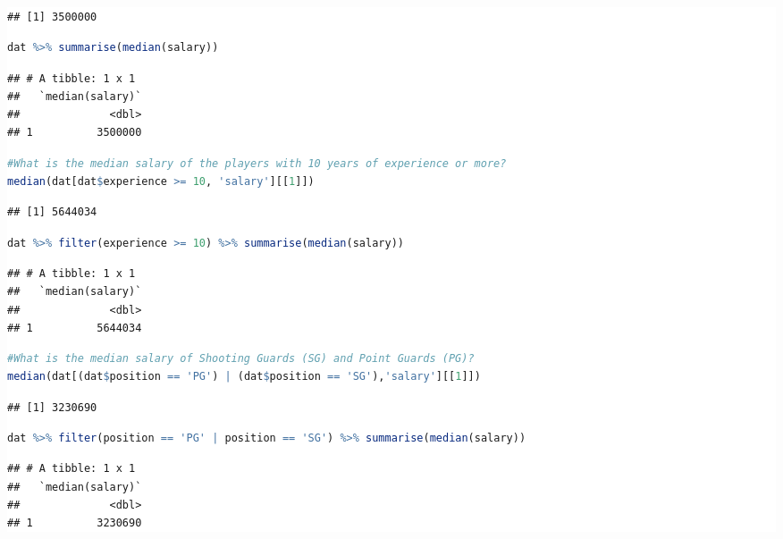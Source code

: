     ## [1] 3500000

``` r
dat %>% summarise(median(salary))
```

    ## # A tibble: 1 x 1
    ##   `median(salary)`
    ##              <dbl>
    ## 1          3500000

``` r
#What is the median salary of the players with 10 years of experience or more?
median(dat[dat$experience >= 10, 'salary'][[1]])
```

    ## [1] 5644034

``` r
dat %>% filter(experience >= 10) %>% summarise(median(salary))
```

    ## # A tibble: 1 x 1
    ##   `median(salary)`
    ##              <dbl>
    ## 1          5644034

``` r
#What is the median salary of Shooting Guards (SG) and Point Guards (PG)?
median(dat[(dat$position == 'PG') | (dat$position == 'SG'),'salary'][[1]])
```

    ## [1] 3230690

``` r
dat %>% filter(position == 'PG' | position == 'SG') %>% summarise(median(salary))
```

    ## # A tibble: 1 x 1
    ##   `median(salary)`
    ##              <dbl>
    ## 1          3230690

